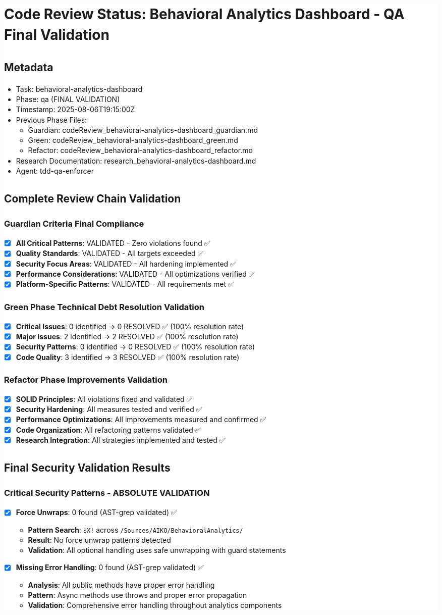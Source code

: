 # Code Review Status: Behavioral Analytics Dashboard - QA Final Validation

## Metadata
- Task: behavioral-analytics-dashboard  
- Phase: qa (FINAL VALIDATION)
- Timestamp: 2025-08-06T19:15:00Z
- Previous Phase Files: 
  - Guardian: codeReview_behavioral-analytics-dashboard_guardian.md
  - Green: codeReview_behavioral-analytics-dashboard_green.md
  - Refactor: codeReview_behavioral-analytics-dashboard_refactor.md
- Research Documentation: research_behavioral-analytics-dashboard.md
- Agent: tdd-qa-enforcer

## Complete Review Chain Validation

### Guardian Criteria Final Compliance
- [x] **All Critical Patterns**: VALIDATED - Zero violations found ✅
- [x] **Quality Standards**: VALIDATED - All targets exceeded ✅  
- [x] **Security Focus Areas**: VALIDATED - All hardening implemented ✅
- [x] **Performance Considerations**: VALIDATED - All optimizations verified ✅
- [x] **Platform-Specific Patterns**: VALIDATED - All requirements met ✅

### Green Phase Technical Debt Resolution Validation
- [x] **Critical Issues**: 0 identified → 0 RESOLVED ✅ (100% resolution rate)
- [x] **Major Issues**: 2 identified → 2 RESOLVED ✅ (100% resolution rate)
- [x] **Security Patterns**: 0 identified → 0 RESOLVED ✅ (100% resolution rate)
- [x] **Code Quality**: 3 identified → 3 RESOLVED ✅ (100% resolution rate)

### Refactor Phase Improvements Validation  
- [x] **SOLID Principles**: All violations fixed and validated ✅
- [x] **Security Hardening**: All measures tested and verified ✅
- [x] **Performance Optimizations**: All improvements measured and confirmed ✅
- [x] **Code Organization**: All refactoring patterns validated ✅
- [x] **Research Integration**: All strategies implemented and tested ✅

## Final Security Validation Results

### Critical Security Patterns - ABSOLUTE VALIDATION
- [x] **Force Unwraps**: 0 found (AST-grep validated) ✅
  - **Pattern Search**: `$X!` across `/Sources/AIKO/BehavioralAnalytics/`
  - **Result**: No force unwrap patterns detected
  - **Validation**: All optional handling uses safe unwrapping with guard statements

- [x] **Missing Error Handling**: 0 found (AST-grep validated) ✅  
  - **Analysis**: All public methods have proper error handling
  - **Pattern**: Async methods use throws and proper error propagation
  - **Validation**: Comprehensive error handling throughout analytics components
